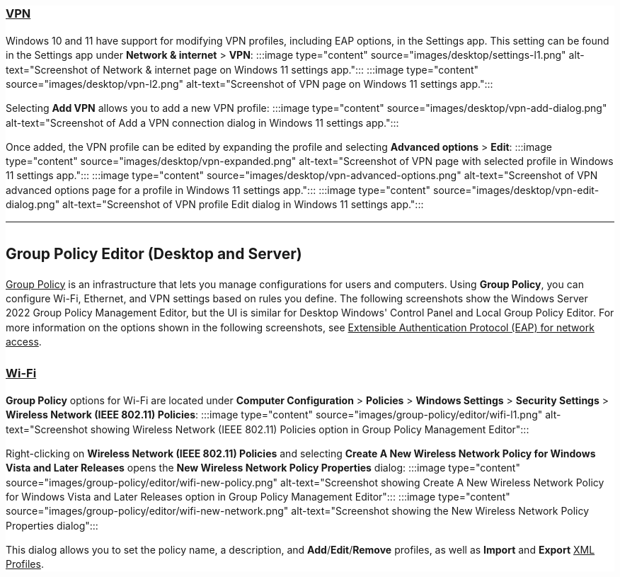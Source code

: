 ### [VPN](#tab/settings-vpn)

Windows 10 and 11 have support for modifying VPN profiles, including EAP options, in the Settings app. This setting can be found in the Settings app under **Network & internet** > **VPN**:
:::image type="content" source="images/desktop/settings-l1.png" alt-text="Screenshot of Network & internet page on Windows 11 settings app.":::
:::image type="content" source="images/desktop/vpn-l2.png" alt-text="Screenshot of VPN page on Windows 11 settings app.":::

Selecting **Add VPN** allows you to add a new VPN profile:
:::image type="content" source="images/desktop/vpn-add-dialog.png" alt-text="Screenshot of Add a VPN connection dialog in Windows 11 settings app.":::

Once added, the VPN profile can be edited by expanding the profile and selecting **Advanced options** > **Edit**:
:::image type="content" source="images/desktop/vpn-expanded.png" alt-text="Screenshot of VPN page with selected profile in Windows 11 settings app.":::
:::image type="content" source="images/desktop/vpn-advanced-options.png" alt-text="Screenshot of VPN advanced options page for a profile in Windows 11 settings app.":::
:::image type="content" source="images/desktop/vpn-edit-dialog.png" alt-text="Screenshot of VPN profile Edit dialog in Windows 11 settings app.":::

---

## Group Policy Editor (Desktop and Server)

[Group Policy](/previous-versions/windows/it-pro/windows-server-2012-r2-and-2012/hh831791(v=ws.11)) is an infrastructure that lets you manage configurations for users and computers. Using **Group Policy**, you can configure Wi-Fi, Ethernet, and VPN settings based on rules you define. The following screenshots show the Windows Server 2022 Group Policy Management Editor, but the UI is similar for Desktop Windows' Control Panel and Local Group Policy Editor. For more information on the options shown in the following screenshots, see [Extensible Authentication Protocol (EAP) for network access](network-access.md#extensible-authentication-protocol-eap-for-network-access).

### [Wi-Fi](#tab/group-policy-wifi)

**Group Policy** options for Wi-Fi are located under **Computer Configuration** > **Policies** > **Windows Settings** > **Security Settings** > **Wireless Network (IEEE 802.11) Policies**:
:::image type="content" source="images/group-policy/editor/wifi-l1.png" alt-text="Screenshot showing Wireless Network (IEEE 802.11) Policies option in Group Policy Management Editor":::

Right-clicking on **Wireless Network (IEEE 802.11) Policies** and selecting **Create A New Wireless Network Policy for Windows Vista and Later Releases** opens the **New Wireless Network Policy Properties** dialog:
:::image type="content" source="images/group-policy/editor/wifi-new-policy.png" alt-text="Screenshot showing Create A New Wireless Network Policy for Windows Vista and Later Releases option in Group Policy Management Editor":::
:::image type="content" source="images/group-policy/editor/wifi-new-network.png" alt-text="Screenshot showing the New Wireless Network Policy Properties dialog":::

This dialog allows you to set the policy name, a description, and **Add**/**Edit**/**Remove** profiles, as well as **Import** and **Export** [XML Profiles](#xml-profiles).
